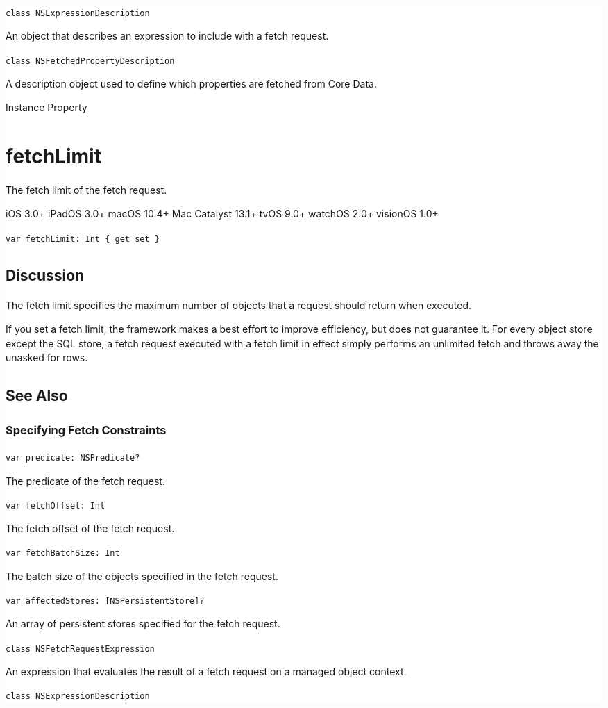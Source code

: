 `class NSExpressionDescription`

An object that describes an expression to include with a fetch request.

`class NSFetchedPropertyDescription`

A description object used to define which properties are fetched from Core
Data.

Instance Property

# fetchLimit

The fetch limit of the fetch request.

iOS 3.0+  iPadOS 3.0+  macOS 10.4+  Mac Catalyst 13.1+  tvOS 9.0+  watchOS
2.0+  visionOS 1.0+

    
    
    var fetchLimit: Int { get set }

## Discussion

The fetch limit specifies the maximum number of objects that a request should
return when executed.

If you set a fetch limit, the framework makes a best effort to improve
efficiency, but does not guarantee it. For every object store except the SQL
store, a fetch request executed with a fetch limit in effect simply performs
an unlimited fetch and throws away the unasked for rows.

## See Also

### Specifying Fetch Constraints

`var predicate: NSPredicate?`

The predicate of the fetch request.

`var fetchOffset: Int`

The fetch offset of the fetch request.

`var fetchBatchSize: Int`

The batch size of the objects specified in the fetch request.

`var affectedStores: [NSPersistentStore]?`

An array of persistent stores specified for the fetch request.

`class NSFetchRequestExpression`

An expression that evaluates the result of a fetch request on a managed object
context.

`class NSExpressionDescription`
